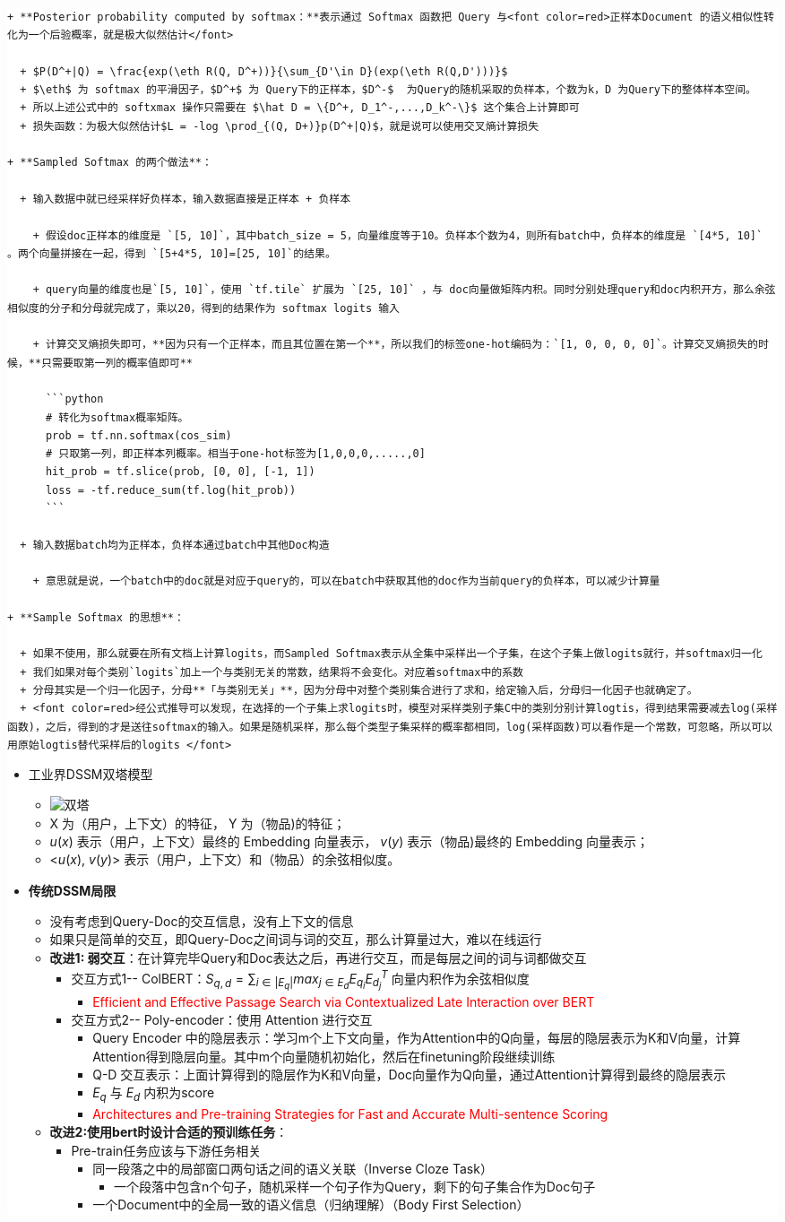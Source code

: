     + **Posterior probability computed by softmax：**表示通过 Softmax 函数把 Query 与<font color=red>正样本Document 的语义相似性转化为一个后验概率，就是极大似然估计</font>
      
      + $P(D^+|Q) = \frac{exp(\eth R(Q, D^+))}{\sum_{D'\in D}(exp(\eth R(Q,D')))}$
      + $\eth$ 为 softmax 的平滑因子，$D^+$ 为 Query下的正样本，$D^-$  为Query的随机采取的负样本，个数为k，D 为Query下的整体样本空间。 
      + 所以上述公式中的 softxmax 操作只需要在 $\hat D = \{D^+, D_1^-,...,D_k^-\}$ 这个集合上计算即可
      + 损失函数：为极大似然估计$L = -log \prod_{(Q, D+)}p(D^+|Q)$，就是说可以使用交叉熵计算损失
      
    + **Sampled Softmax 的两个做法**：

      + 输入数据中就已经采样好负样本，输入数据直接是正样本 + 负样本

        + 假设doc正样本的维度是 `[5, 10]`，其中batch_size = 5，向量维度等于10。负样本个数为4，则所有batch中，负样本的维度是 `[4*5, 10]` 。两个向量拼接在一起，得到 `[5+4*5, 10]=[25, 10]`的结果。

        + query向量的维度也是`[5, 10]`，使用 `tf.tile` 扩展为 `[25, 10]` ，与 doc向量做矩阵内积。同时分别处理query和doc内积开方，那么余弦相似度的分子和分母就完成了，乘以20，得到的结果作为 softmax logits 输入

        + 计算交叉熵损失即可，**因为只有一个正样本，而且其位置在第一个**，所以我们的标签one-hot编码为：`[1, 0, 0, 0, 0]`。计算交叉熵损失的时候，**只需要取第一列的概率值即可**

          ```python
          # 转化为softmax概率矩阵。
          prob = tf.nn.softmax(cos_sim)
          # 只取第一列，即正样本列概率。相当于one-hot标签为[1,0,0,0,.....,0]
          hit_prob = tf.slice(prob, [0, 0], [-1, 1])
          loss = -tf.reduce_sum(tf.log(hit_prob))
          ```

      + 输入数据batch均为正样本，负样本通过batch中其他Doc构造

        + 意思就是说，一个batch中的doc就是对应于query的，可以在batch中获取其他的doc作为当前query的负样本，可以减少计算量

    + **Sample Softmax 的思想**：

      + 如果不使用，那么就要在所有文档上计算logits，而Sampled Softmax表示从全集中采样出一个子集，在这个子集上做logits就行，并softmax归一化
      + 我们如果对每个类别`logits`加上一个与类别无关的常数，结果将不会变化。对应着softmax中的系数
      + 分母其实是一个归一化因子，分母**「与类别无关」**，因为分母中对整个类别集合进行了求和，给定输入后，分母归一化因子也就确定了。
      + <font color=red>经公式推导可以发现，在选择的一个子集上求logits时，模型对采样类别子集C中的类别分别计算logtis，得到结果需要减去log(采样函数)，之后，得到的才是送往softmax的输入。如果是随机采样，那么每个类型子集采样的概率都相同，log(采样函数)可以看作是一个常数，可忽略，所以可以用原始logtis替代采样后的logits </font>

  + 工业界DSSM双塔模型
    + ![双塔](https://tva1.sinaimg.cn/large/008i3skNgy1gtugvw03rqj60e70bpt9902.jpg)
    + X 为（用户，上下文）的特征， Y 为（物品)的特征；
    + $u(x)$ 表示（用户，上下文）最终的 Embedding 向量表示， $v(y)$ 表示（物品)最终的 Embedding 向量表示；
    + <$u(x)$, $v(y)$> 表示（用户，上下文）和（物品）的余弦相似度。

  + **传统DSSM局限**

    + 没有考虑到Query-Doc的交互信息，没有上下文的信息
    + 如果只是简单的交互，即Query-Doc之间词与词的交互，那么计算量过大，难以在线运行
    + **改进1: 弱交互**：在计算完毕Query和Doc表达之后，再进行交互，而是每层之间的词与词都做交互
      + 交互方式1-- ColBERT：$S_{q,d} = \sum_{i\in|E_q|}max_{j\in E_d}E_{q_{i}}E^T_{d_{j}}$  向量内积作为余弦相似度
        + <font color=red>Efficient and Effective Passage Search via Contextualized Late Interaction over BERT</font>
      + 交互方式2-- Poly-encoder：使用 Attention 进行交互
        + Query Encoder 中的隐层表示：学习m个上下文向量，作为Attention中的Q向量，每层的隐层表示为K和V向量，计算Attention得到隐层向量。其中m个向量随机初始化，然后在finetuning阶段继续训练
        + Q-D 交互表示：上面计算得到的隐层作为K和V向量，Doc向量作为Q向量，通过Attention计算得到最终的隐层表示
        + $E_{q}$ 与 $E_{d}$ 内积为score
        + <font color=red> Architectures and Pre-training Strategies for Fast and Accurate Multi-sentence Scoring </font>
    + **改进2:使用bert时设计合适的预训练任务**：
      + Pre-train任务应该与下游任务相关
        + 同一段落之中的局部窗口两句话之间的语义关联（Inverse Cloze Task）
          + 一个段落中包含n个句子，随机采样一个句子作为Query，剩下的句子集合作为Doc句子
        + 一个Document中的全局一致的语义信息（归纳理解）（Body First Selection）